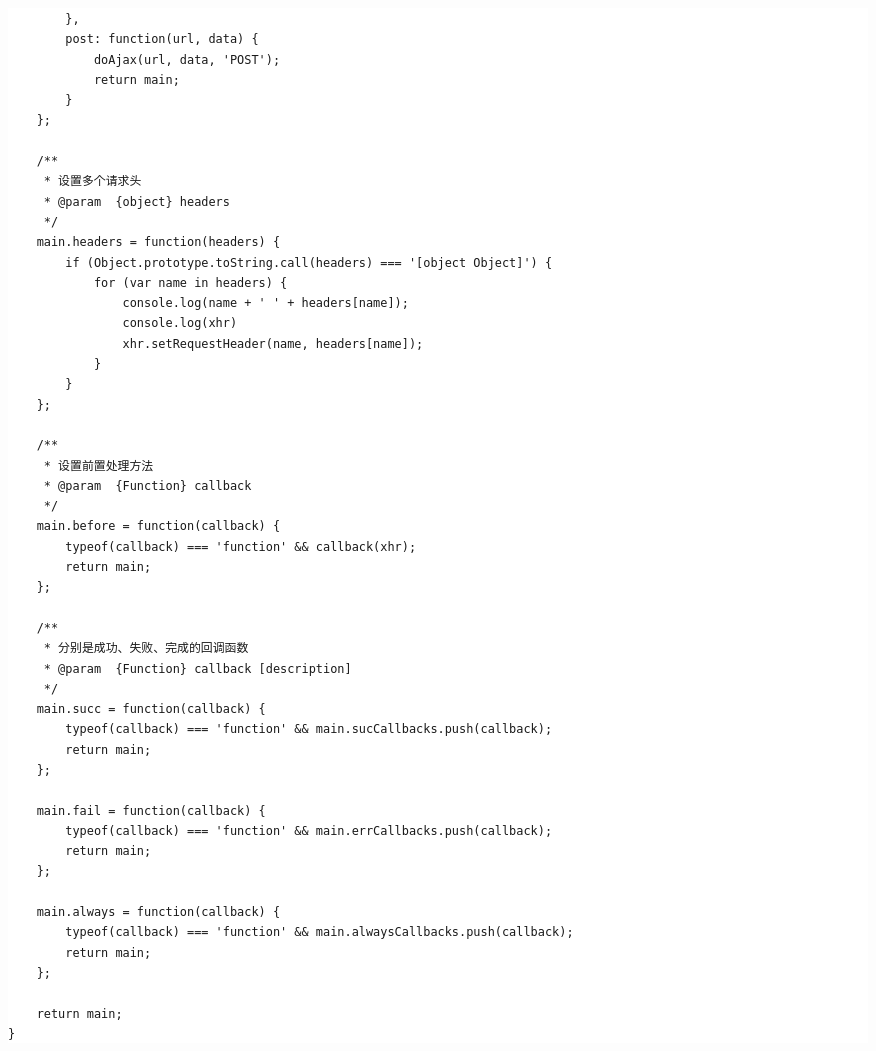 ```
        },
        post: function(url, data) {
            doAjax(url, data, 'POST');
            return main;
        }
    };

    /**
     * 设置多个请求头
     * @param  {object} headers
     */
    main.headers = function(headers) {
        if (Object.prototype.toString.call(headers) === '[object Object]') {
            for (var name in headers) {
                console.log(name + ' ' + headers[name]);
                console.log(xhr)
                xhr.setRequestHeader(name, headers[name]);
            }
        }
    };

    /**
     * 设置前置处理方法
     * @param  {Function} callback
     */
    main.before = function(callback) {
        typeof(callback) === 'function' && callback(xhr);
        return main;
    };

    /**
     * 分别是成功、失败、完成的回调函数
     * @param  {Function} callback [description]
     */
    main.succ = function(callback) {
        typeof(callback) === 'function' && main.sucCallbacks.push(callback);
        return main;
    };

    main.fail = function(callback) {
        typeof(callback) === 'function' && main.errCallbacks.push(callback);
        return main;
    };

    main.always = function(callback) {
        typeof(callback) === 'function' && main.alwaysCallbacks.push(callback);
        return main;
    };

    return main;
}
```
